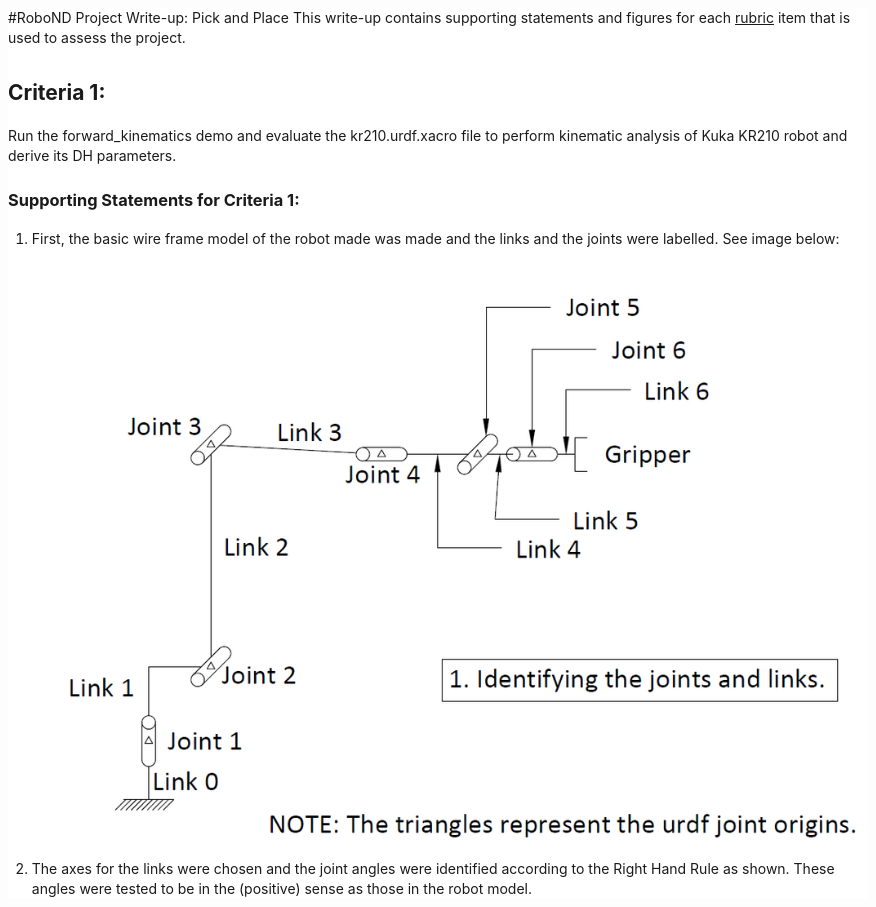 
#RoboND Project Write-up: Pick and Place
This write-up contains supporting statements and figures for each [rubric](https://review.udacity.com/#!/rubrics/972/view) item that is used to assess the project.
## Criteria 1:
Run the forward_kinematics demo and evaluate the kr210.urdf.xacro file to perform kinematic analysis of Kuka KR210 robot and derive its DH parameters.
### Supporting Statements for Criteria 1:
1. First, the basic wire frame model of the robot made was made and the links and the joints were labelled. See image below:
![alt text](./misc_images/DH1.png)
2. The axes for the links were chosen and the joint angles were identified according to the Right Hand Rule as shown. These angles were tested to be in the (positive) sense as those in the robot model.